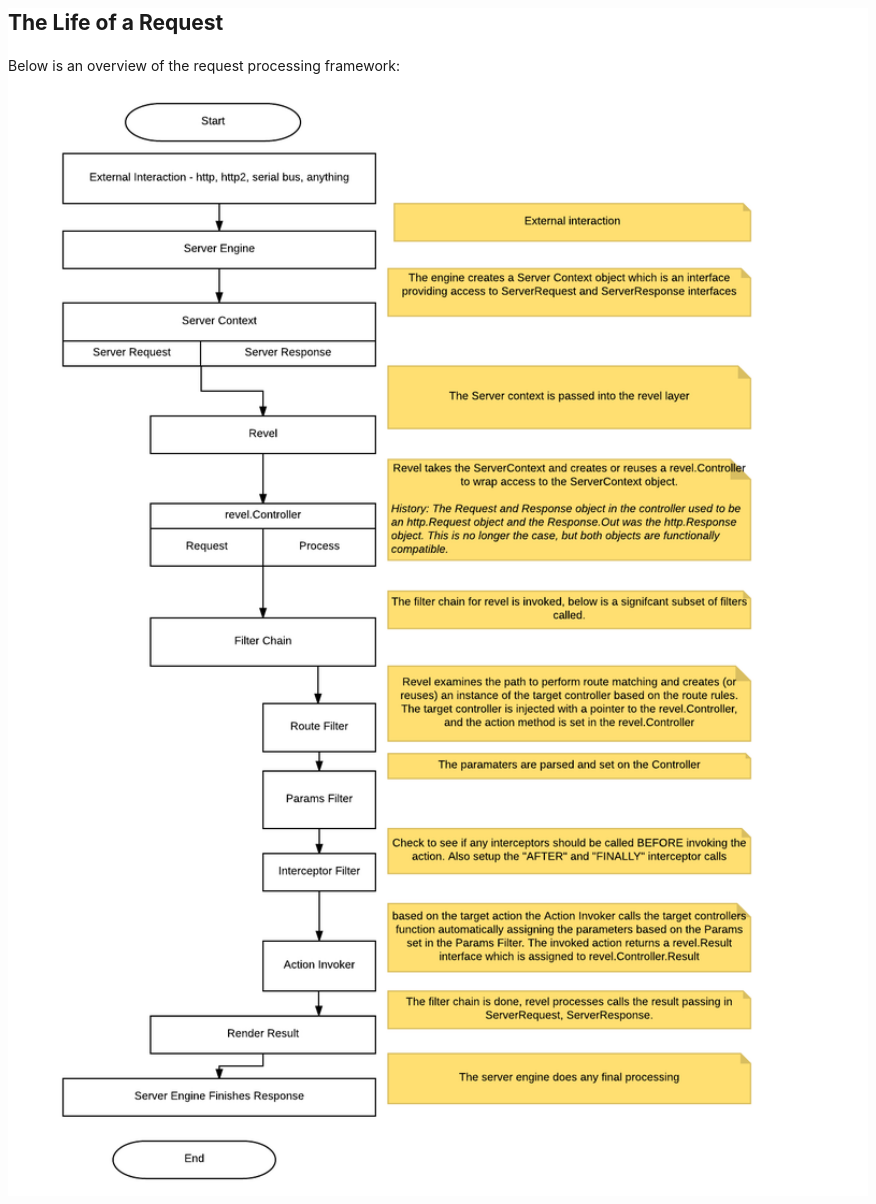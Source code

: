 ## The Life of a Request

Below is an overview of the request processing framework:

<img src="../img/RevelDesign.png" alt="Life of a Request Flow" style="width:100%" />
